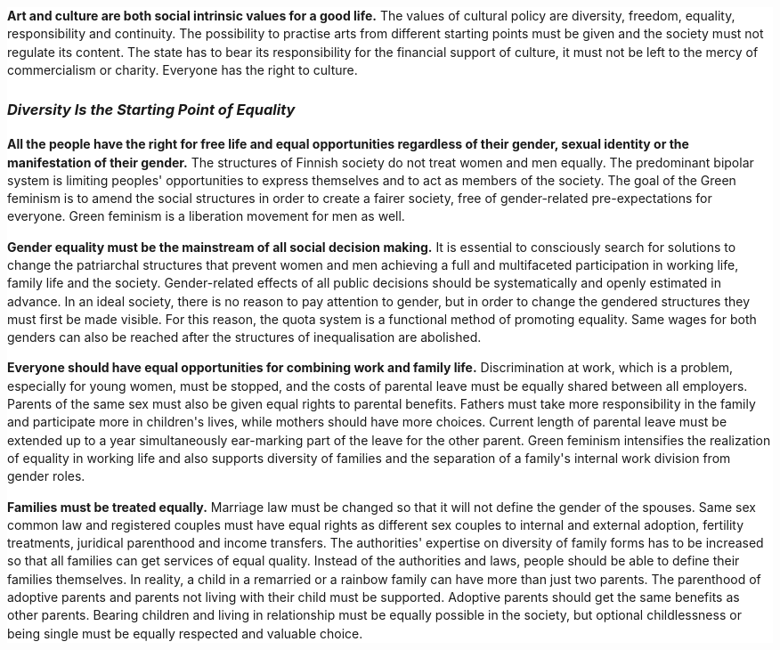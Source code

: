 
**Art and culture are both social intrinsic values for a good life.** The values
of cultural policy are diversity, freedom, equality, responsibility and
continuity. The possibility to practise arts from different starting points must
be given and the society must not regulate its content. The state has to bear
its responsibility for the financial support of culture, it must not be left to
the mercy of commercialism or charity. Everyone has the right to culture.


### *Diversity Is the Starting Point of Equality*


**All the people have the right for free life and equal opportunities regardless
of their gender, sexual identity or the manifestation of their gender.** The
structures of Finnish society do not treat women and men equally. The
predominant bipolar system is limiting peoples' opportunities to express
themselves and to act as members of the society. The goal of the Green feminism
is to amend the social structures in order to create a fairer society, free of
gender-related pre-expectations for everyone. Green feminism is a liberation
movement for men as well.


**Gender equality must be the mainstream of all social decision making.** It is
essential to consciously search for solutions to change the patriarchal
structures that prevent women and men achieving a full and multifaceted
participation in working life, family life and the society. Gender-related
effects of all public decisions should be systematically and openly estimated in
advance. In an ideal society, there is no reason to pay attention to gender, but
in order to change the gendered structures they must first be made visible. For
this reason, the quota system is a functional method of promoting equality. Same
wages for both genders can also be reached after the structures of
inequalisation are abolished.


**Everyone should have equal opportunities for combining work and family life.**
Discrimination at work, which is a problem, especially for young women, must be
stopped, and the costs of parental leave must be equally shared between all
employers. Parents of the same sex must also be given equal rights to parental
benefits. Fathers must take more responsibility in the family and participate
more in children's lives, while mothers should have more choices. Current length
of parental leave must be extended up to a year simultaneously ear-marking part
of the leave for the other parent. Green feminism intensifies the realization of
equality in working life and also supports diversity of families and the
separation of a family's internal work division from gender roles.


**Families must be treated equally.** Marriage law must be changed so that it
will not define the gender of the spouses. Same sex common law and registered
couples must have equal rights as different sex couples to internal and external
adoption, fertility treatments, juridical parenthood and income transfers. The
authorities' expertise on diversity of family forms has to be increased so that
all families can get services of equal quality. Instead of the authorities and
laws, people should be able to define their families themselves. In reality, a
child in a remarried or a rainbow family can have more than just two parents.
The parenthood of adoptive parents and parents not living with their child must
be supported. Adoptive parents should get the same benefits as other parents.
Bearing children and living in relationship must be equally possible in the
society, but optional childlessness or being single must be equally respected
and valuable choice.
